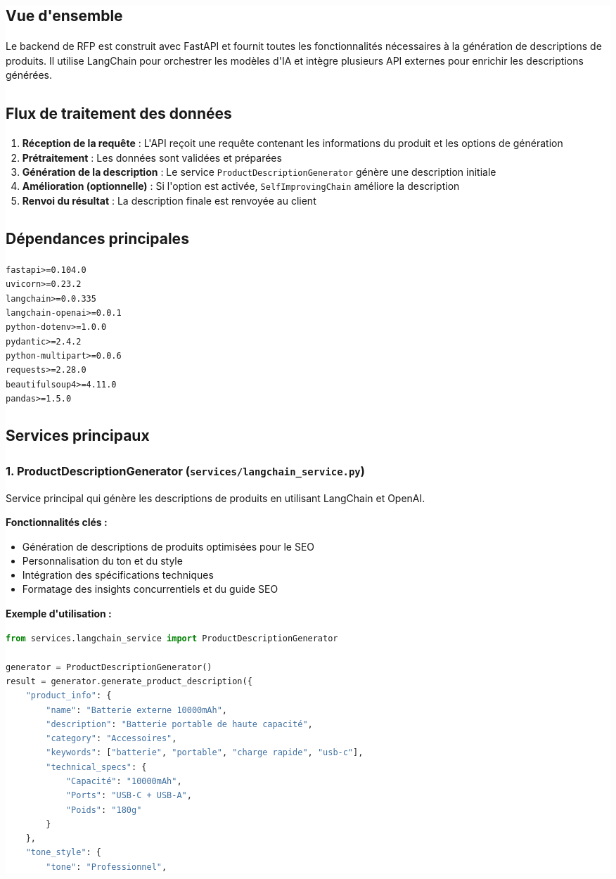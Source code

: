 ## Vue d'ensemble

Le backend de RFP est construit avec FastAPI et fournit toutes les fonctionnalités nécessaires à la génération de descriptions de produits. Il utilise LangChain pour orchestrer les modèles d'IA et intègre plusieurs API externes pour enrichir les descriptions générées.

## Flux de traitement des données

1. **Réception de la requête** : L'API reçoit une requête contenant les informations du produit et les options de génération
2. **Prétraitement** : Les données sont validées et préparées
3. **Génération de la description** : Le service `ProductDescriptionGenerator` génère une description initiale
4. **Amélioration (optionnelle)** : Si l'option est activée, `SelfImprovingChain` améliore la description
5. **Renvoi du résultat** : La description finale est renvoyée au client

## Dépendances principales

```
fastapi>=0.104.0
uvicorn>=0.23.2
langchain>=0.0.335
langchain-openai>=0.0.1
python-dotenv>=1.0.0
pydantic>=2.4.2
python-multipart>=0.0.6
requests>=2.28.0
beautifulsoup4>=4.11.0
pandas>=1.5.0
```

## Services principaux

### 1. ProductDescriptionGenerator (`services/langchain_service.py`)
Service principal qui génère les descriptions de produits en utilisant LangChain et OpenAI.

**Fonctionnalités clés :**
- Génération de descriptions de produits optimisées pour le SEO
- Personnalisation du ton et du style
- Intégration des spécifications techniques
- Formatage des insights concurrentiels et du guide SEO

**Exemple d'utilisation :**
```python
from services.langchain_service import ProductDescriptionGenerator

generator = ProductDescriptionGenerator()
result = generator.generate_product_description({
    "product_info": {
        "name": "Batterie externe 10000mAh",
        "description": "Batterie portable de haute capacité",
        "category": "Accessoires",
        "keywords": ["batterie", "portable", "charge rapide", "usb-c"],
        "technical_specs": {
            "Capacité": "10000mAh",
            "Ports": "USB-C + USB-A",
            "Poids": "180g"
        }
    },
    "tone_style": {
        "tone": "Professionnel",
```